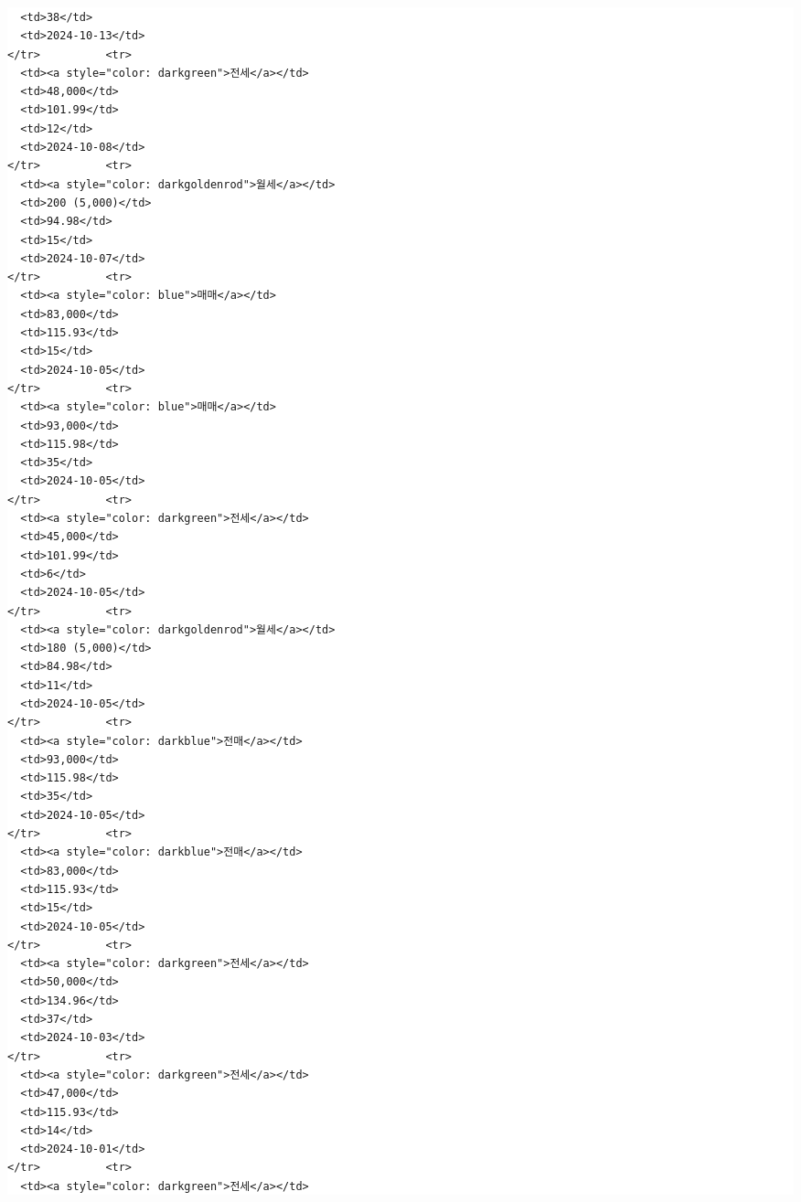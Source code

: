       <td>38</td>
      <td>2024-10-13</td>
    </tr>          <tr>
      <td><a style="color: darkgreen">전세</a></td>
      <td>48,000</td>
      <td>101.99</td>
      <td>12</td>
      <td>2024-10-08</td>
    </tr>          <tr>
      <td><a style="color: darkgoldenrod">월세</a></td>
      <td>200 (5,000)</td>
      <td>94.98</td>
      <td>15</td>
      <td>2024-10-07</td>
    </tr>          <tr>
      <td><a style="color: blue">매매</a></td>
      <td>83,000</td>
      <td>115.93</td>
      <td>15</td>
      <td>2024-10-05</td>
    </tr>          <tr>
      <td><a style="color: blue">매매</a></td>
      <td>93,000</td>
      <td>115.98</td>
      <td>35</td>
      <td>2024-10-05</td>
    </tr>          <tr>
      <td><a style="color: darkgreen">전세</a></td>
      <td>45,000</td>
      <td>101.99</td>
      <td>6</td>
      <td>2024-10-05</td>
    </tr>          <tr>
      <td><a style="color: darkgoldenrod">월세</a></td>
      <td>180 (5,000)</td>
      <td>84.98</td>
      <td>11</td>
      <td>2024-10-05</td>
    </tr>          <tr>
      <td><a style="color: darkblue">전매</a></td>
      <td>93,000</td>
      <td>115.98</td>
      <td>35</td>
      <td>2024-10-05</td>
    </tr>          <tr>
      <td><a style="color: darkblue">전매</a></td>
      <td>83,000</td>
      <td>115.93</td>
      <td>15</td>
      <td>2024-10-05</td>
    </tr>          <tr>
      <td><a style="color: darkgreen">전세</a></td>
      <td>50,000</td>
      <td>134.96</td>
      <td>37</td>
      <td>2024-10-03</td>
    </tr>          <tr>
      <td><a style="color: darkgreen">전세</a></td>
      <td>47,000</td>
      <td>115.93</td>
      <td>14</td>
      <td>2024-10-01</td>
    </tr>          <tr>
      <td><a style="color: darkgreen">전세</a></td>